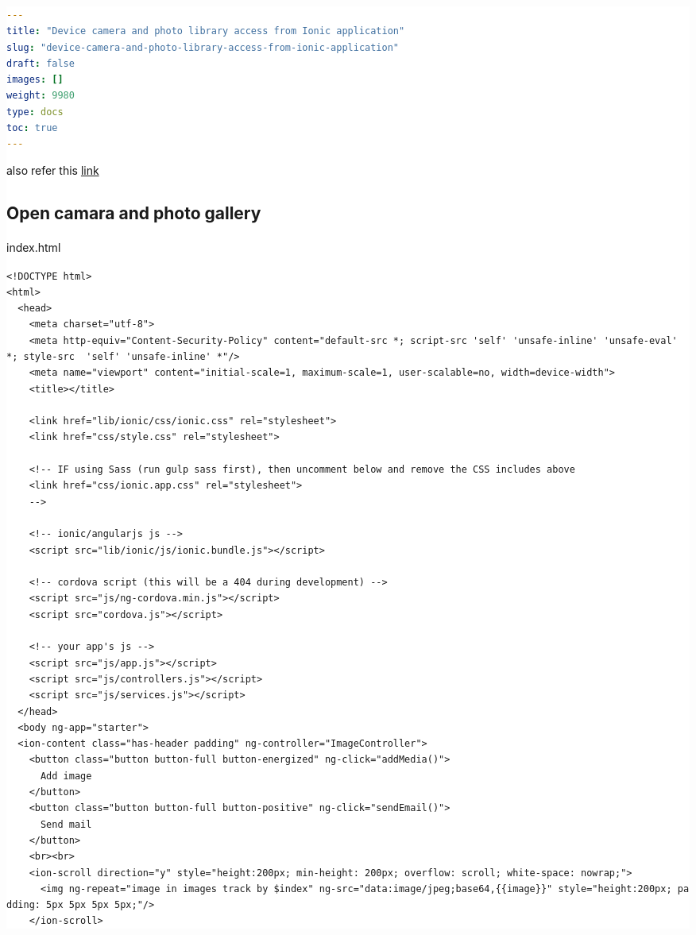 ```yaml
---
title: "Device camera and photo library access from Ionic application"
slug: "device-camera-and-photo-library-access-from-ionic-application"
draft: false
images: []
weight: 9980
type: docs
toc: true
---
```


also refer this [link][1]


  [1]: https://www.tutorialspoint.com/ionic/ionic_camera.htm

## Open camara and photo gallery
index.html

    <!DOCTYPE html>
    <html>
      <head>
        <meta charset="utf-8">
        <meta http-equiv="Content-Security-Policy" content="default-src *; script-src 'self' 'unsafe-inline' 'unsafe-eval' *; style-src  'self' 'unsafe-inline' *"/>
        <meta name="viewport" content="initial-scale=1, maximum-scale=1, user-scalable=no, width=device-width">
        <title></title>
    
        <link href="lib/ionic/css/ionic.css" rel="stylesheet">
        <link href="css/style.css" rel="stylesheet">
    
        <!-- IF using Sass (run gulp sass first), then uncomment below and remove the CSS includes above
        <link href="css/ionic.app.css" rel="stylesheet">
        -->
    
        <!-- ionic/angularjs js -->
        <script src="lib/ionic/js/ionic.bundle.js"></script>
    
        <!-- cordova script (this will be a 404 during development) -->
        <script src="js/ng-cordova.min.js"></script>
        <script src="cordova.js"></script>
    
        <!-- your app's js -->
        <script src="js/app.js"></script>
        <script src="js/controllers.js"></script>
        <script src="js/services.js"></script>
      </head>
      <body ng-app="starter">
      <ion-content class="has-header padding" ng-controller="ImageController">
        <button class="button button-full button-energized" ng-click="addMedia()">
          Add image
        </button>
        <button class="button button-full button-positive" ng-click="sendEmail()">
          Send mail
        </button>
        <br><br>
        <ion-scroll direction="y" style="height:200px; min-height: 200px; overflow: scroll; white-space: nowrap;">
          <img ng-repeat="image in images track by $index" ng-src="data:image/jpeg;base64,{{image}}" style="height:200px; padding: 5px 5px 5px 5px;"/>
        </ion-scroll>
    